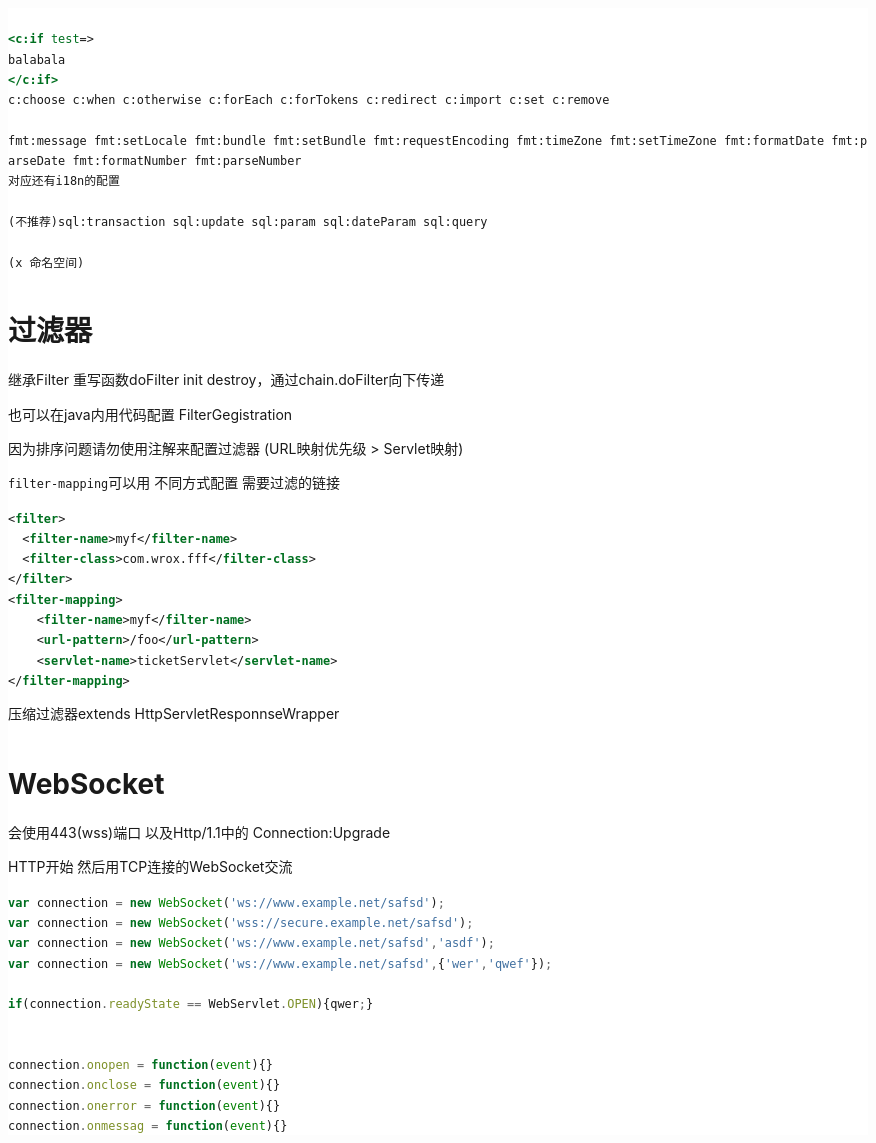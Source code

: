 ```jsp

<c:if test=>
balabala
</c:if>
c:choose c:when c:otherwise c:forEach c:forTokens c:redirect c:import c:set c:remove

fmt:message fmt:setLocale fmt:bundle fmt:setBundle fmt:requestEncoding fmt:timeZone fmt:setTimeZone fmt:formatDate fmt:parseDate fmt:formatNumber fmt:parseNumber
对应还有i18n的配置

(不推荐)sql:transaction sql:update sql:param sql:dateParam sql:query

(x 命名空间)
```

# 过滤器

继承Filter 重写函数doFilter init destroy，通过chain.doFilter向下传递

也可以在java内用代码配置 FilterGegistration

因为排序问题请勿使用注解来配置过滤器 (URL映射优先级 > Servlet映射)

`filter-mapping`可以用 不同方式配置 需要过滤的链接

```xml
<filter>
  <filter-name>myf</filter-name>
  <filter-class>com.wrox.fff</filter-class>
</filter>
<filter-mapping>
    <filter-name>myf</filter-name>
    <url-pattern>/foo</url-pattern>
    <servlet-name>ticketServlet</servlet-name>
</filter-mapping>
```

压缩过滤器extends HttpServletResponnseWrapper

# WebSocket

会使用443(wss)端口 以及Http/1.1中的 Connection:Upgrade

HTTP开始 然后用TCP连接的WebSocket交流

```javascript
var connection = new WebSocket('ws://www.example.net/safsd');
var connection = new WebSocket('wss://secure.example.net/safsd');
var connection = new WebSocket('ws://www.example.net/safsd','asdf');
var connection = new WebSocket('ws://www.example.net/safsd',{'wer','qwef'});

if(connection.readyState == WebServlet.OPEN){qwer;}


connection.onopen = function(event){}
connection.onclose = function(event){}
connection.onerror = function(event){}
connection.onmessag = function(event){}
```
